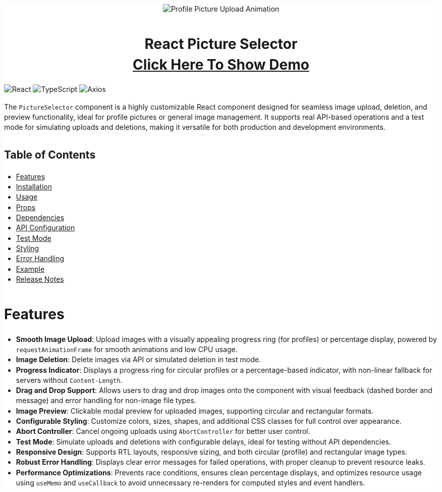 <p align="center">
  <img 
    src="https://raw.githubusercontent.com/Zephinax/react-picture-selector/refs/heads/dev/public/circle.gif" 
    alt="Profile Picture Upload Animation"
  />
</p>

<h1 align="center">
  React Picture Selector
  <br/>
  <a href="https://zephinax.github.io/react-picture-selector" target="_blank">Click Here To Show Demo</a>
</h1>

![React](https://img.shields.io/badge/React-18.x-%231DAFBF) ![TypeScript](https://img.shields.io/badge/TypeScript-Included-%23178C6) ![Axios](https://img.shields.io/badge/Axios-1.x-%235A29E4)

The `PictureSelector` component is a highly customizable React component designed for seamless image upload, deletion, and preview functionality, ideal for profile pictures or general image management. It supports real API-based operations and a test mode for simulating uploads and deletions, making it versatile for both production and development environments.

## Table of Contents

<ul>
  <li><a href="#features">Features</a></li>
  <li><a href="#installation">Installation</a></li>
  <li><a href="#usage">Usage</a></li>
  <li><a href="#props">Props</a></li>
  <li><a href="#dependencies">Dependencies</a></li>
  <li><a href="#api-configuration">API Configuration</a></li>
  <li><a href="#test-mode">Test Mode</a></li>
  <li><a href="#styling">Styling</a></li>
  <li><a href="#error-handling">Error Handling</a></li>
  <li><a href="#example">Example</a></li>
  <li><a href="#release-notes">Release Notes</a></li>
</ul>

# Features

- **Smooth Image Upload**: Upload images with a visually appealing progress ring (for profiles) or percentage display, powered by `requestAnimationFrame` for smooth animations and low CPU usage.
- **Image Deletion**: Delete images via API or simulated deletion in test mode.
- **Progress Indicator**: Displays a progress ring for circular profiles or a percentage-based indicator, with non-linear fallback for servers without `Content-Length`.
- **Drag and Drop Support**: Allows users to drag and drop images onto the component with visual feedback (dashed border and message) and error handling for non-image file types.
- **Image Preview**: Clickable modal preview for uploaded images, supporting circular and rectangular formats.
- **Configurable Styling**: Customize colors, sizes, shapes, and additional CSS classes for full control over appearance.
- **Abort Controller**: Cancel ongoing uploads using `AbortController` for better user control.
- **Test Mode**: Simulate uploads and deletions with configurable delays, ideal for testing without API dependencies.
- **Responsive Design**: Supports RTL layouts, responsive sizing, and both circular (profile) and rectangular image types.
- **Robust Error Handling**: Displays clear error messages for failed operations, with proper cleanup to prevent resource leaks.
- **Performance Optimizations**: Prevents race conditions, ensures clean percentage displays, and optimizes resource usage using `useMemo` and `useCallback` to avoid unnecessary re-renders for computed styles and event handlers.

